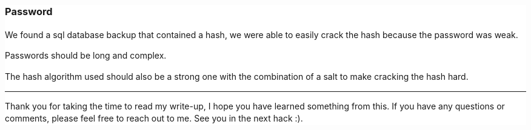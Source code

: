 ### Password

We found a sql database backup that contained a hash, we were able to easily crack the hash because the password was weak.

Passwords should be long and complex.

The hash algorithm used should also be a strong one with the combination of a salt to make cracking the hash hard.

---

Thank you for taking the time to read my write-up, I hope you have learned something from this. If you have any questions or comments, please feel free to reach out to me. See you in the next hack :).
